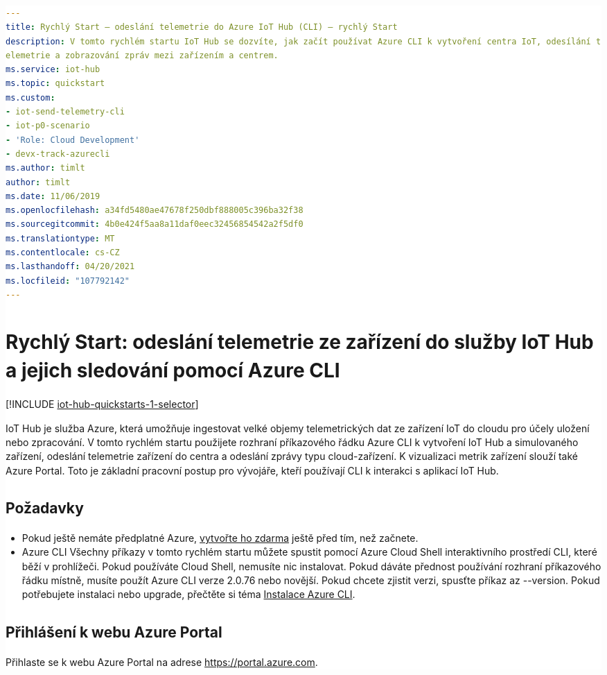 ```yaml
---
title: Rychlý Start – odeslání telemetrie do Azure IoT Hub (CLI) – rychlý Start
description: V tomto rychlém startu IoT Hub se dozvíte, jak začít používat Azure CLI k vytvoření centra IoT, odesílání telemetrie a zobrazování zpráv mezi zařízením a centrem.
ms.service: iot-hub
ms.topic: quickstart
ms.custom:
- iot-send-telemetry-cli
- iot-p0-scenario
- 'Role: Cloud Development'
- devx-track-azurecli
ms.author: timlt
author: timlt
ms.date: 11/06/2019
ms.openlocfilehash: a34fd5480ae47678f250dbf888005c396ba32f38
ms.sourcegitcommit: 4b0e424f5aa8a11daf0eec32456854542a2f5df0
ms.translationtype: MT
ms.contentlocale: cs-CZ
ms.lasthandoff: 04/20/2021
ms.locfileid: "107792142"
---
```

# <a name="quickstart-send-telemetry-from-a-device-to-an-iot-hub-and-monitor-it-with-the-azure-cli"></a>Rychlý Start: odeslání telemetrie ze zařízení do služby IoT Hub a jejich sledování pomocí Azure CLI

[!INCLUDE [iot-hub-quickstarts-1-selector](../../includes/iot-hub-quickstarts-1-selector.md)]

IoT Hub je služba Azure, která umožňuje ingestovat velké objemy telemetrických dat ze zařízení IoT do cloudu pro účely uložení nebo zpracování. V tomto rychlém startu použijete rozhraní příkazového řádku Azure CLI k vytvoření IoT Hub a simulovaného zařízení, odeslání telemetrie zařízení do centra a odeslání zprávy typu cloud-zařízení. K vizualizaci metrik zařízení slouží také Azure Portal. Toto je základní pracovní postup pro vývojáře, kteří používají CLI k interakci s aplikací IoT Hub.

## <a name="prerequisites"></a>Požadavky
- Pokud ještě nemáte předplatné Azure, [vytvořte ho zdarma](https://azure.microsoft.com/free/?WT.mc_id=A261C142F) ještě před tím, než začnete.
- Azure CLI Všechny příkazy v tomto rychlém startu můžete spustit pomocí Azure Cloud Shell interaktivního prostředí CLI, které běží v prohlížeči. Pokud používáte Cloud Shell, nemusíte nic instalovat. Pokud dáváte přednost používání rozhraní příkazového řádku místně, musíte použít Azure CLI verze 2.0.76 nebo novější. Pokud chcete zjistit verzi, spusťte příkaz az --version. Pokud potřebujete instalaci nebo upgrade, přečtěte si téma [Instalace Azure CLI]( /cli/azure/install-azure-cli).

## <a name="sign-in-to-the-azure-portal"></a>Přihlášení k webu Azure Portal
Přihlaste se k webu Azure Portal na adrese https://portal.azure.com.
